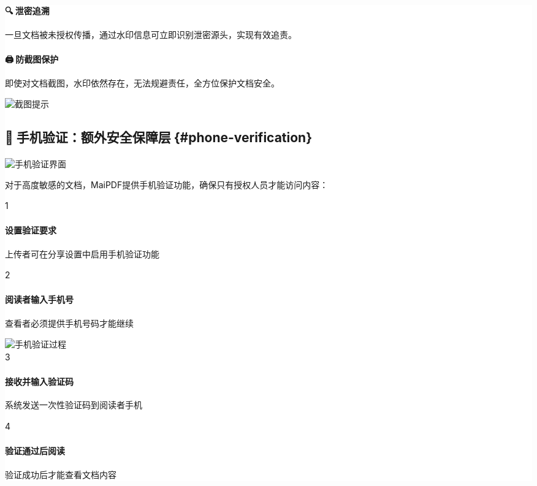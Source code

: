   <div class="feature-card">
    <h4>🔍 泄密追溯</h4>
    <p>一旦文档被未授权传播，通过水印信息可立即识别泄密源头，实现有效追责。</p>
  </div>
  
  <div class="feature-card">
    <h4>🖨️ 防截图保护</h4>
    <p>即使对文档截图，水印依然存在，无法规避责任，全方位保护文档安全。</p>
    <img src="/maifle/截图时候提示.png" alt="截图提示" class="feature-image">
  </div>
</div>

## 📱 手机验证：额外安全保障层 {#phone-verification}

![手机验证界面](/maifle/用户输入短信的页面.jpg)

对于高度敏感的文档，MaiPDF提供手机验证功能，确保只有授权人员才能访问内容：

<div class="verification-process">
  <div class="process-step">
    <div class="step-number">1</div>
    <div class="step-content">
      <h4>设置验证要求</h4>
      <p>上传者可在分享设置中启用手机验证功能</p>
    </div>
  </div>
  
  <div class="process-step">
    <div class="step-number">2</div>
    <div class="step-content">
      <h4>阅读者输入手机号</h4>
      <p>查看者必须提供手机号码才能继续</p>
      <img src="/maifle/添加电话号码,输入手机验证码才能查看文件.jpg" alt="手机验证过程" class="step-image">
    </div>
  </div>
  
  <div class="process-step">
    <div class="step-number">3</div>
    <div class="step-content">
      <h4>接收并输入验证码</h4>
      <p>系统发送一次性验证码到阅读者手机</p>
    </div>
  </div>
  
  <div class="process-step">
    <div class="step-number">4</div>
    <div class="step-content">
      <h4>验证通过后阅读</h4>
      <p>验证成功后才能查看文档内容</p>
    </div>
  </div>
</div>
